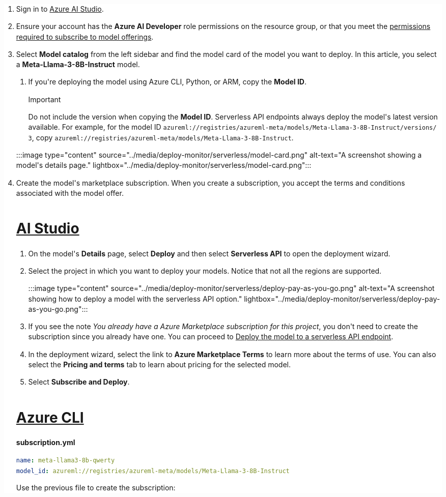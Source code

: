 1. Sign in to [Azure AI Studio](https://ai.azure.com).

1. Ensure your account has the **Azure AI Developer** role permissions on the resource group, or that you meet the [permissions required to subscribe to model offerings](#permissions-required-to-subscribe-to-model-offerings).

1. Select **Model catalog** from the left sidebar and find the model card of the model you want to deploy. In this article, you select a **Meta-Llama-3-8B-Instruct** model.
    
    1. If you're deploying the model using Azure CLI, Python, or ARM, copy the **Model ID**.

        > [!IMPORTANT]
        > Do not include the version when copying the **Model ID**. Serverless API endpoints always deploy the model's latest version available. For example, for the model ID `azureml://registries/azureml-meta/models/Meta-Llama-3-8B-Instruct/versions/3`, copy `azureml://registries/azureml-meta/models/Meta-Llama-3-8B-Instruct`.

    :::image type="content" source="../media/deploy-monitor/serverless/model-card.png" alt-text="A screenshot showing a model's details page." lightbox="../media/deploy-monitor/serverless/model-card.png":::

1. Create the model's marketplace subscription. When you create a subscription, you accept the terms and conditions associated with the model offer.

    # [AI Studio](#tab/azure-ai-studio)

    1. On the model's **Details** page, select **Deploy** and then select **Serverless API** to open the deployment wizard.

    1. Select the project in which you want to deploy your models. Notice that not all the regions are supported.

        :::image type="content" source="../media/deploy-monitor/serverless/deploy-pay-as-you-go.png" alt-text="A screenshot showing how to deploy a model with the serverless API option." lightbox="../media/deploy-monitor/serverless/deploy-pay-as-you-go.png"::: 

    1. If you see the note *You already have a Azure Marketplace subscription for this project*, you don't need to create the subscription since you already have one. You can proceed to [Deploy the model to a serverless API endpoint](#deploy-the-model-to-a-serverless-api-endpoint).

    1. In the deployment wizard, select the link to **Azure Marketplace Terms** to learn more about the terms of use. You can also select the **Pricing and terms** tab to learn about pricing for the selected model.

    1. Select **Subscribe and Deploy**.

    # [Azure CLI](#tab/cli)

    __subscription.yml__

    ```yml
    name: meta-llama3-8b-qwerty
    model_id: azureml://registries/azureml-meta/models/Meta-Llama-3-8B-Instruct
    ```

    Use the previous file to create the subscription:
